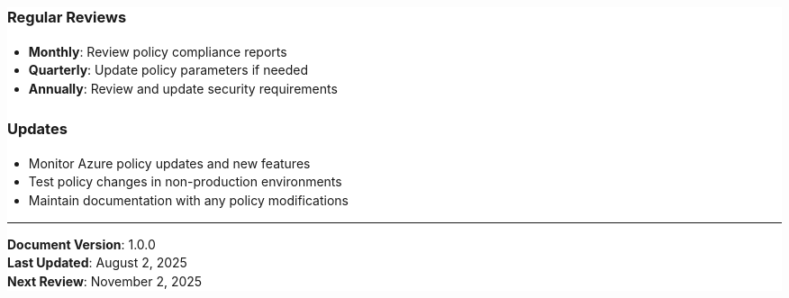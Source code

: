 ### **Regular Reviews**
- **Monthly**: Review policy compliance reports
- **Quarterly**: Update policy parameters if needed
- **Annually**: Review and update security requirements

### **Updates**
- Monitor Azure policy updates and new features
- Test policy changes in non-production environments
- Maintain documentation with any policy modifications

---

**Document Version**: 1.0.0  
**Last Updated**: August 2, 2025  
**Next Review**: November 2, 2025
